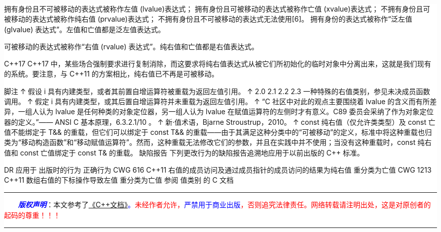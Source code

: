 拥有身份且不可被移动的表达式被称作左值 (lvalue)表达式；
拥有身份且可被移动的表达式被称作亡值 (xvalue)表达式；
不拥有身份且可被移动的表达式被称作纯右值 (prvalue)表达式；
不拥有身份且不可被移动的表达式无法使用[6]。
拥有身份的表达式被称作“泛左值 (glvalue) 表达式”。左值和亡值都是泛左值表达式。

可被移动的表达式被称作“右值 (rvalue) 表达式”。纯右值和亡值都是右值表达式。

C++17
C++17 中，某些场合强制要求进行复制消除，而这要求将纯右值表达式从被它们所初始化的临时对象中分离出来，这就是我们现有的系统。要注意，与 C++11 的方案相比，纯右值已不再是可被移动。

脚注
↑ 假设 i 具有内建类型，或者其前置自增运算符被重载为返回左值引用。
↑ 2.0 2.1 2.2 2.3 一种特殊的右值类别，参见未决成员函数调用。
↑ 假定 i 具有内建类型，或其后置自增运算符并未重载为返回左值引用。
↑ “C 社区中对此的观点主要围绕着 lvalue 的含义而有所差异，一组人认为 lvalue 是任何种类的对象定位器，另一组人认为 lvalue 在赋值运算符的左侧时才有意义。C89 委员会采纳了作为对象定位器的定义。”—— ANSI C 基本原理，6.3.2.1/10 。
↑ 新·值术语，Bjarne Stroustrup，2010。
↑ const 纯右值（仅允许类类型）及 const 亡值不能绑定于 T&& 的重载，但它们可以绑定于 const T&& 的重载——由于其满足这种分类中的“可被移动”的定义，标准中将这种重载也归类为“移动构造函数”和“移动赋值运算符”。然而，这种重载无法修改它们的参数，并且在实践中并不使用；当没有这种重载时，const 纯右值和 const 亡值绑定于 const T& 的重载。
缺陷报告
下列更改行为的缺陷报告追溯地应用于以前出版的 C++ 标准。

DR	应用于	出版时的行为	正确行为
CWG 616	C++11	右值的成员访问及通过成员指针的成员访问的结果为纯右值	重分类为亡值
CWG 1213	C++11	数组右值的下标操作导致左值	重分类为亡值
参阅
值类别 的 C 文档














------


&emsp;&emsp;<font color=blue>**_版权声明_**</font>：本文参考了<font color=blue>[《C++文档》](https://en.cppreference.com/w/cpp/language/value_category)。</font><font color=red>未经作者允许，<font color=blue>严禁用于商业出版</font>，否则追究法律责任。网络转载请注明出处，这是对原创者的起码的尊重！！！</font>

------

